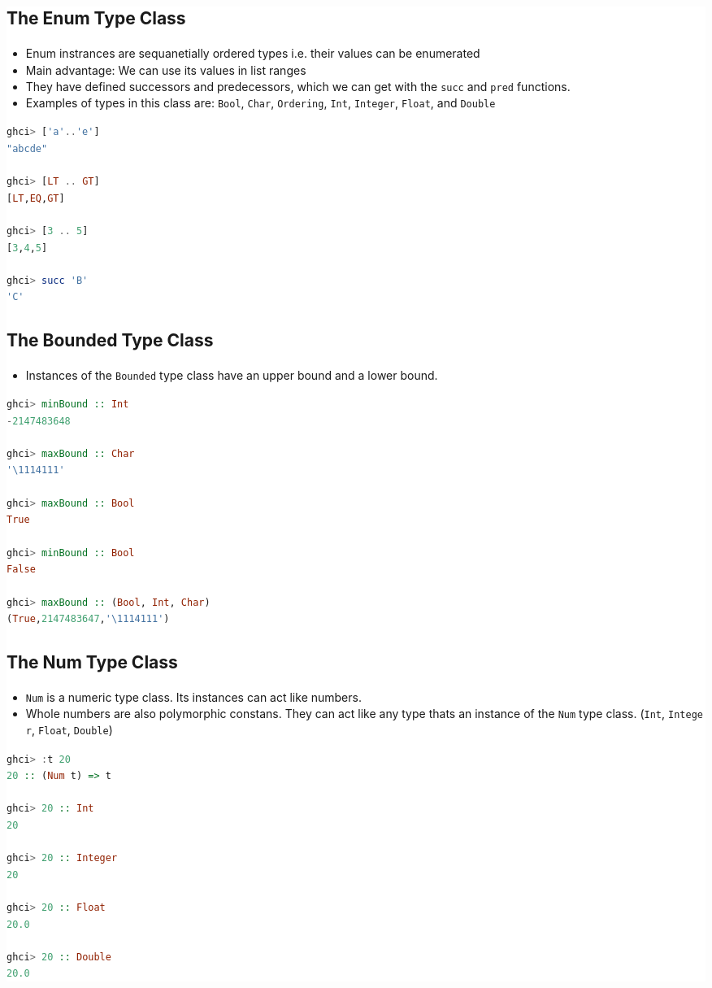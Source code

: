 ## The Enum Type Class

- Enum instrances are sequanetially ordered types i.e. their values can be enumerated
- Main advantage: We can use its values in list ranges
- They have defined successors and predecessors, which we can get with the `succ` and `pred` functions.
- Examples of types in this class are: `Bool`, `Char`, `Ordering`, `Int`, `Integer`, `Float`, and `Double`

```haskell
ghci> ['a'..'e']
"abcde"

ghci> [LT .. GT]
[LT,EQ,GT]

ghci> [3 .. 5]
[3,4,5]

ghci> succ 'B'
'C'
```

## The Bounded Type Class

- Instances of the `Bounded` type class have an upper bound and a lower bound.

```haskell
ghci> minBound :: Int
-2147483648

ghci> maxBound :: Char
'\1114111'

ghci> maxBound :: Bool
True

ghci> minBound :: Bool
False

ghci> maxBound :: (Bool, Int, Char)
(True,2147483647,'\1114111')
```

## The Num Type Class

- `Num` is a numeric type class. Its instances can act like numbers.
- Whole numbers are also polymorphic constans. They can act like any type thats an instance of the `Num` type class. (`Int`, `Integer`, `Float`, `Double`)

```haskell
ghci> :t 20
20 :: (Num t) => t

ghci> 20 :: Int
20

ghci> 20 :: Integer
20

ghci> 20 :: Float
20.0

ghci> 20 :: Double
20.0
```